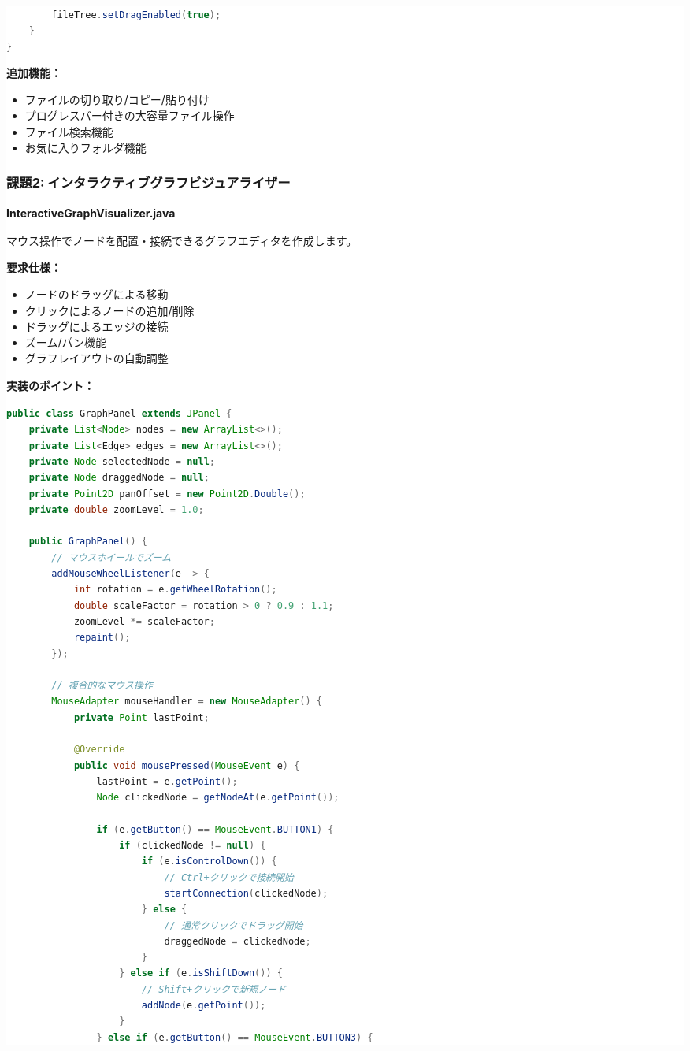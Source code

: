 ```java
        fileTree.setDragEnabled(true);
    }
}
```

**追加機能：**
- ファイルの切り取り/コピー/貼り付け
- プログレスバー付きの大容量ファイル操作
- ファイル検索機能
- お気に入りフォルダ機能

### 課題2: インタラクティブグラフビジュアライザー
**InteractiveGraphVisualizer.java**

マウス操作でノードを配置・接続できるグラフエディタを作成します。

**要求仕様：**
- ノードのドラッグによる移動
- クリックによるノードの追加/削除
- ドラッグによるエッジの接続
- ズーム/パン機能
- グラフレイアウトの自動調整

**実装のポイント：**
```java
public class GraphPanel extends JPanel {
    private List<Node> nodes = new ArrayList<>();
    private List<Edge> edges = new ArrayList<>();
    private Node selectedNode = null;
    private Node draggedNode = null;
    private Point2D panOffset = new Point2D.Double();
    private double zoomLevel = 1.0;
    
    public GraphPanel() {
        // マウスホイールでズーム
        addMouseWheelListener(e -> {
            int rotation = e.getWheelRotation();
            double scaleFactor = rotation > 0 ? 0.9 : 1.1;
            zoomLevel *= scaleFactor;
            repaint();
        });
        
        // 複合的なマウス操作
        MouseAdapter mouseHandler = new MouseAdapter() {
            private Point lastPoint;
            
            @Override
            public void mousePressed(MouseEvent e) {
                lastPoint = e.getPoint();
                Node clickedNode = getNodeAt(e.getPoint());
                
                if (e.getButton() == MouseEvent.BUTTON1) {
                    if (clickedNode != null) {
                        if (e.isControlDown()) {
                            // Ctrl+クリックで接続開始
                            startConnection(clickedNode);
                        } else {
                            // 通常クリックでドラッグ開始
                            draggedNode = clickedNode;
                        }
                    } else if (e.isShiftDown()) {
                        // Shift+クリックで新規ノード
                        addNode(e.getPoint());
                    }
                } else if (e.getButton() == MouseEvent.BUTTON3) {
```